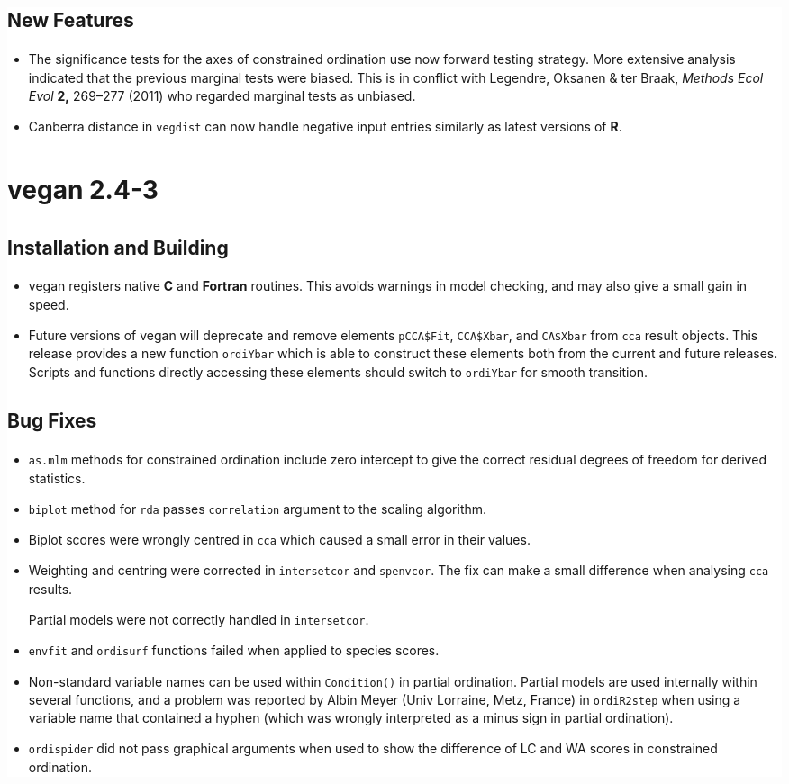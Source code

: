 ## New Features

* The significance tests for the axes of constrained ordination use now
  forward testing strategy. More extensive analysis indicated that the
  previous marginal tests were biased. This is in conflict with
  Legendre, Oksanen & ter Braak, *Methods Ecol Evol* **2,** 269–277
  (2011\) who regarded marginal tests as unbiased.

* Canberra distance in `vegdist` can now handle negative input entries
  similarly as latest versions of **R**.

# vegan 2.4-3

## Installation and Building

* vegan registers native **C** and **Fortran** routines. This avoids
  warnings in model checking, and may also give a small gain in speed.

* Future versions of vegan will deprecate and remove elements
  `pCCA$Fit`, `CCA$Xbar`, and `CA$Xbar` from `cca` result objects. This
  release provides a new function `ordiYbar` which is able to construct
  these elements both from the current and future releases. Scripts and
  functions directly accessing these elements should switch to
  `ordiYbar` for smooth transition.

## Bug Fixes

* `as.mlm` methods for constrained ordination include zero intercept to
  give the correct residual degrees of freedom for derived statistics.

* `biplot` method for `rda` passes `correlation` argument to the scaling
  algorithm.

* Biplot scores were wrongly centred in `cca` which caused a small error
  in their values.

* Weighting and centring were corrected in `intersetcor` and `spenvcor`.
  The fix can make a small difference when analysing `cca` results.
  
  Partial models were not correctly handled in `intersetcor`.

* `envfit` and `ordisurf` functions failed when applied to species
  scores.

* Non-standard variable names can be used within `Condition()` in
  partial ordination. Partial models are used internally within several
  functions, and a problem was reported by Albin Meyer (Univ Lorraine,
  Metz, France) in `ordiR2step` when using a variable name that
  contained a hyphen (which was wrongly interpreted as a minus sign in
  partial ordination).

* `ordispider` did not pass graphical arguments when used to show the
  difference of LC and WA scores in constrained ordination.
